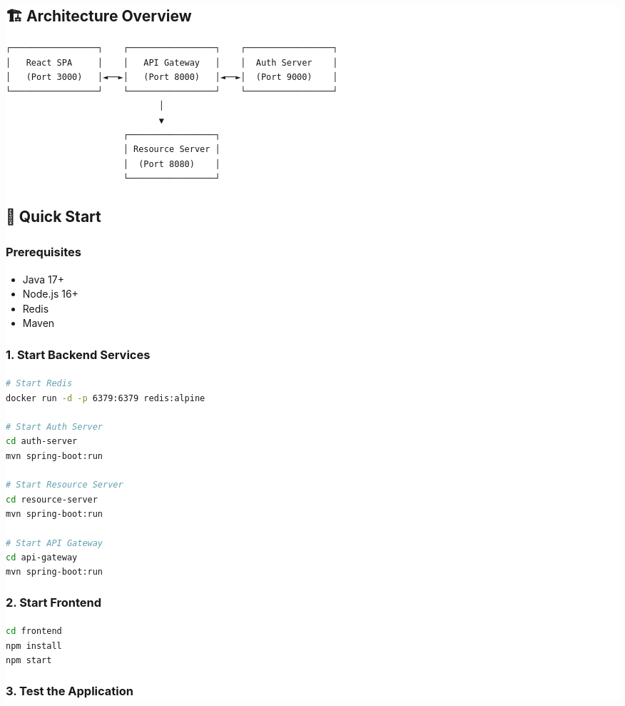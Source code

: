 
## 🏗️ Architecture Overview

```
┌─────────────────┐    ┌─────────────────┐    ┌─────────────────┐
│   React SPA     │    │   API Gateway   │    │  Auth Server    │
│   (Port 3000)   │◄──►│   (Port 8000)   │◄──►│  (Port 9000)    │
└─────────────────┘    └─────────────────┘    └─────────────────┘
                              │
                              ▼
                       ┌─────────────────┐
                       │ Resource Server │
                       │  (Port 8080)    │
                       └─────────────────┘
```

## 🚀 Quick Start

### Prerequisites
- Java 17+
- Node.js 16+
- Redis
- Maven

### 1. Start Backend Services

```bash
# Start Redis
docker run -d -p 6379:6379 redis:alpine

# Start Auth Server
cd auth-server
mvn spring-boot:run

# Start Resource Server
cd resource-server
mvn spring-boot:run

# Start API Gateway
cd api-gateway
mvn spring-boot:run
```

### 2. Start Frontend

```bash
cd frontend
npm install
npm start
```

### 3. Test the Application

